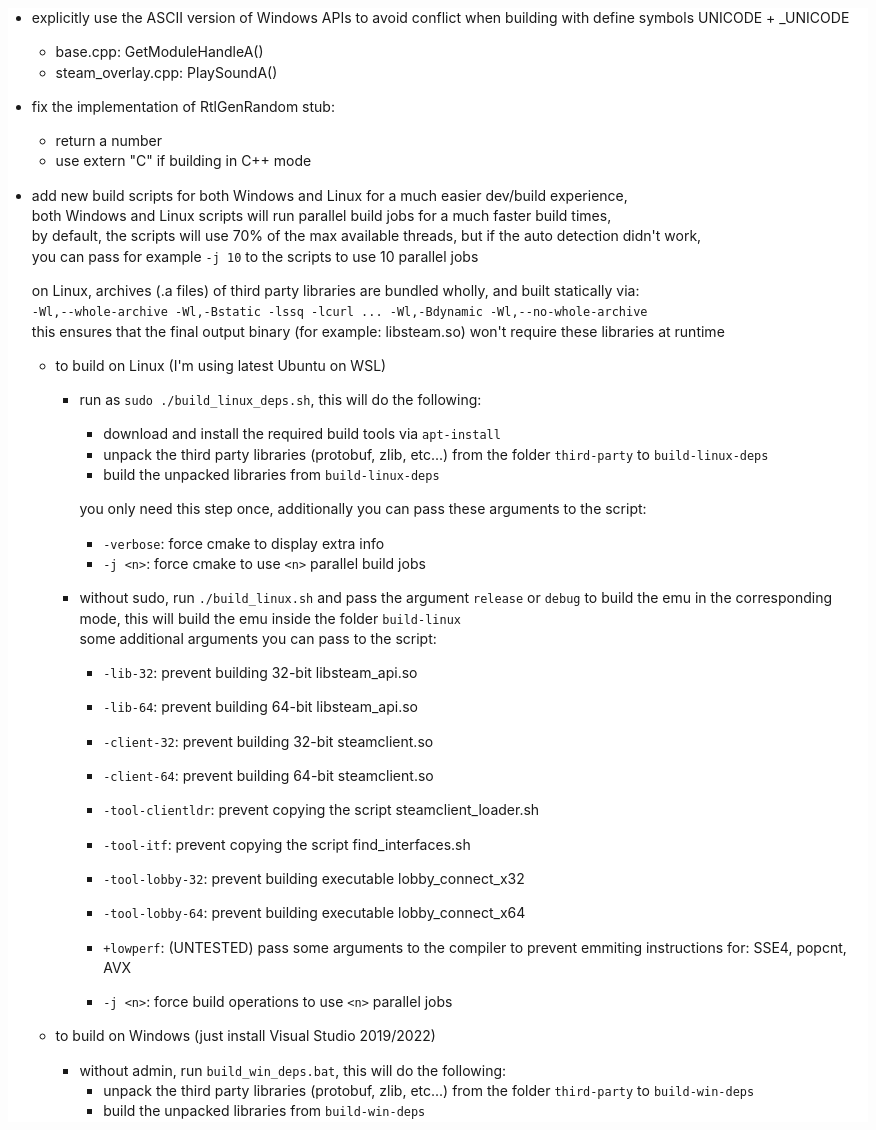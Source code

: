 * explicitly use the ASCII version of Windows APIs to avoid conflict when building with define symbols UNICODE + _UNICODE
  - base.cpp: GetModuleHandleA()
  - steam_overlay.cpp: PlaySoundA()

* fix the implementation of RtlGenRandom stub:
  + return a number
  + use extern "C" if building in C++ mode

* add new build scripts for both Windows and Linux for a much easier dev/build experience,  
  both Windows and Linux scripts will run parallel build jobs for a much faster build times,  
  by default, the scripts will use 70% of the max available threads, but if the auto detection didn't work,  
  you can pass for example `-j 10` to the scripts to use 10 parallel jobs  
  
  on Linux, archives (.a files) of third party libraries are bundled wholly, and built statically via:  
  `-Wl,--whole-archive -Wl,-Bstatic -lssq -lcurl ... -Wl,-Bdynamic -Wl,--no-whole-archive`  
  this ensures that the final output binary (for example: libsteam.so) won't require these libraries at runtime

  + to build on Linux (I'm using latest Ubuntu on WSL)
    - run as `sudo ./build_linux_deps.sh`, this will do the following:
      + download and install the required build tools via `apt-install`
      + unpack the third party libraries (protobuf, zlib, etc...) from the folder `third-party` to `build-linux-deps`
      + build the unpacked libraries from `build-linux-deps`
      
      you only need this step once, additionally you can pass these arguments to the script:  
      + `-verbose`: force cmake to display extra info
      + `-j <n>`: force cmake to use `<n>` parallel build jobs
      
    - without sudo, run `./build_linux.sh` and pass the argument `release` or `debug` to build the emu in the corresponding mode, this will build the emu inside the folder `build-linux`  
      some additional arguments you can pass to the script:  
      + `-lib-32`: prevent building 32-bit libsteam_api.so
      + `-lib-64`: prevent building 64-bit libsteam_api.so
        
      + `-client-32`: prevent building 32-bit steamclient.so
      + `-client-64`: prevent building 64-bit steamclient.so
        
      + `-tool-clientldr`: prevent copying the script steamclient_loader.sh
      + `-tool-itf`: prevent copying the script find_interfaces.sh
      + `-tool-lobby-32`: prevent building executable lobby_connect_x32
      + `-tool-lobby-64`: prevent building executable lobby_connect_x64
        
      + `+lowperf`: (UNTESTED) pass some arguments to the compiler to prevent emmiting instructions for: SSE4, popcnt, AVX
        
      + `-j <n>`: force build operations to use `<n>` parallel jobs
    
  + to build on Windows (just install Visual Studio 2019/2022)
    - without admin, run `build_win_deps.bat`, this will do the following:
       + unpack the third party libraries (protobuf, zlib, etc...) from the folder `third-party` to `build-win-deps`
       + build the unpacked libraries from `build-win-deps`
      